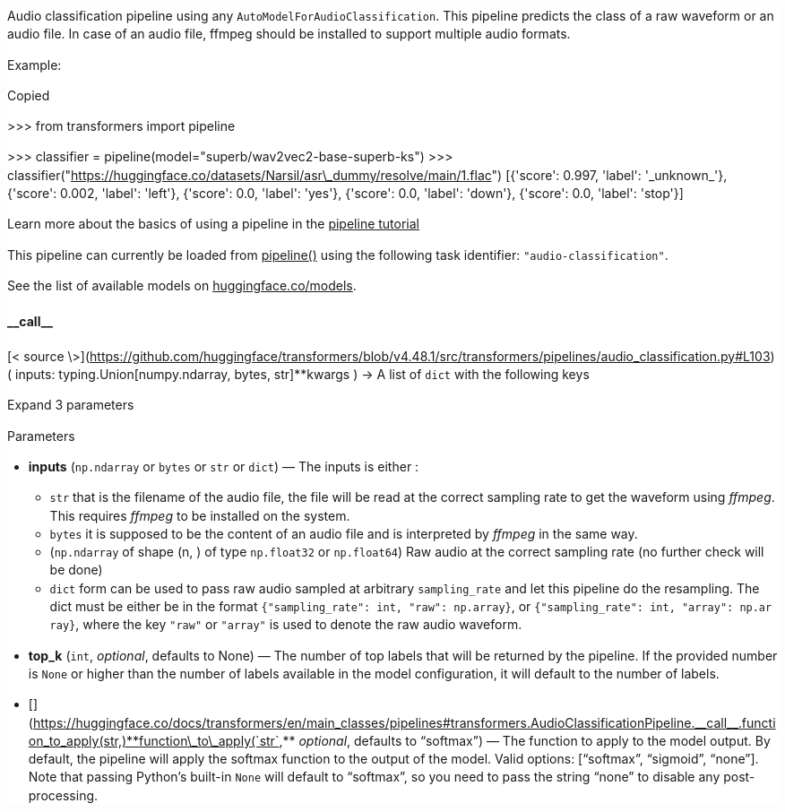 Audio classification pipeline using any `AutoModelForAudioClassification`. This pipeline predicts the class of a raw waveform or an audio file. In case of an audio file, ffmpeg should be installed to support multiple audio formats.

[](https://huggingface.co/docs/transformers/en/main_classes/pipelines#transformers.AudioClassificationPipeline.example)Example:

Copied

\>\>\> from transformers import pipeline

\>\>\> classifier = pipeline(model="superb/wav2vec2-base-superb-ks")
\>\>\> classifier("https://huggingface.co/datasets/Narsil/asr\_dummy/resolve/main/1.flac")
\[{'score': 0.997, 'label': '\_unknown\_'}, {'score': 0.002, 'label': 'left'}, {'score': 0.0, 'label': 'yes'}, {'score': 0.0, 'label': 'down'}, {'score': 0.0, 'label': 'stop'}\]

Learn more about the basics of using a pipeline in the [pipeline tutorial](https://huggingface.co/docs/transformers/en/pipeline_tutorial)

This pipeline can currently be loaded from [pipeline()](https://huggingface.co/docs/transformers/v4.48.1/en/main_classes/pipelines#transformers.pipeline) using the following task identifier: `"audio-classification"`.

See the list of available models on [huggingface.co/models](https://huggingface.co/models?filter=audio-classification).

#### \_\_call\_\_

[](https://huggingface.co/docs/transformers/en/main_classes/pipelines#transformers.AudioClassificationPipeline.__call__)[< source \>](https://github.com/huggingface/transformers/blob/v4.48.1/src/transformers/pipelines/audio_classification.py#L103)( inputs: typing.Union\[numpy.ndarray, bytes, str\]\*\*kwargs ) → A list of `dict` with the following keys

Expand 3 parameters

Parameters

*   [](https://huggingface.co/docs/transformers/en/main_classes/pipelines#transformers.AudioClassificationPipeline.__call__.inputs)**inputs** (`np.ndarray` or `bytes` or `str` or `dict`) — The inputs is either :
    
    *   `str` that is the filename of the audio file, the file will be read at the correct sampling rate to get the waveform using _ffmpeg_. This requires _ffmpeg_ to be installed on the system.
    *   `bytes` it is supposed to be the content of an audio file and is interpreted by _ffmpeg_ in the same way.
    *   (`np.ndarray` of shape (n, ) of type `np.float32` or `np.float64`) Raw audio at the correct sampling rate (no further check will be done)
    *   `dict` form can be used to pass raw audio sampled at arbitrary `sampling_rate` and let this pipeline do the resampling. The dict must be either be in the format `{"sampling_rate": int, "raw": np.array}`, or `{"sampling_rate": int, "array": np.array}`, where the key `"raw"` or `"array"` is used to denote the raw audio waveform.
    
*   [](https://huggingface.co/docs/transformers/en/main_classes/pipelines#transformers.AudioClassificationPipeline.__call__.top_k)**top\_k** (`int`, _optional_, defaults to None) — The number of top labels that will be returned by the pipeline. If the provided number is `None` or higher than the number of labels available in the model configuration, it will default to the number of labels.
*   [](https://huggingface.co/docs/transformers/en/main_classes/pipelines#transformers.AudioClassificationPipeline.__call__.function_to_apply(str,)**function\_to\_apply(`str`,** _optional_, defaults to “softmax”) — The function to apply to the model output. By default, the pipeline will apply the softmax function to the output of the model. Valid options: \[“softmax”, “sigmoid”, “none”\]. Note that passing Python’s built-in `None` will default to “softmax”, so you need to pass the string “none” to disable any post-processing.
